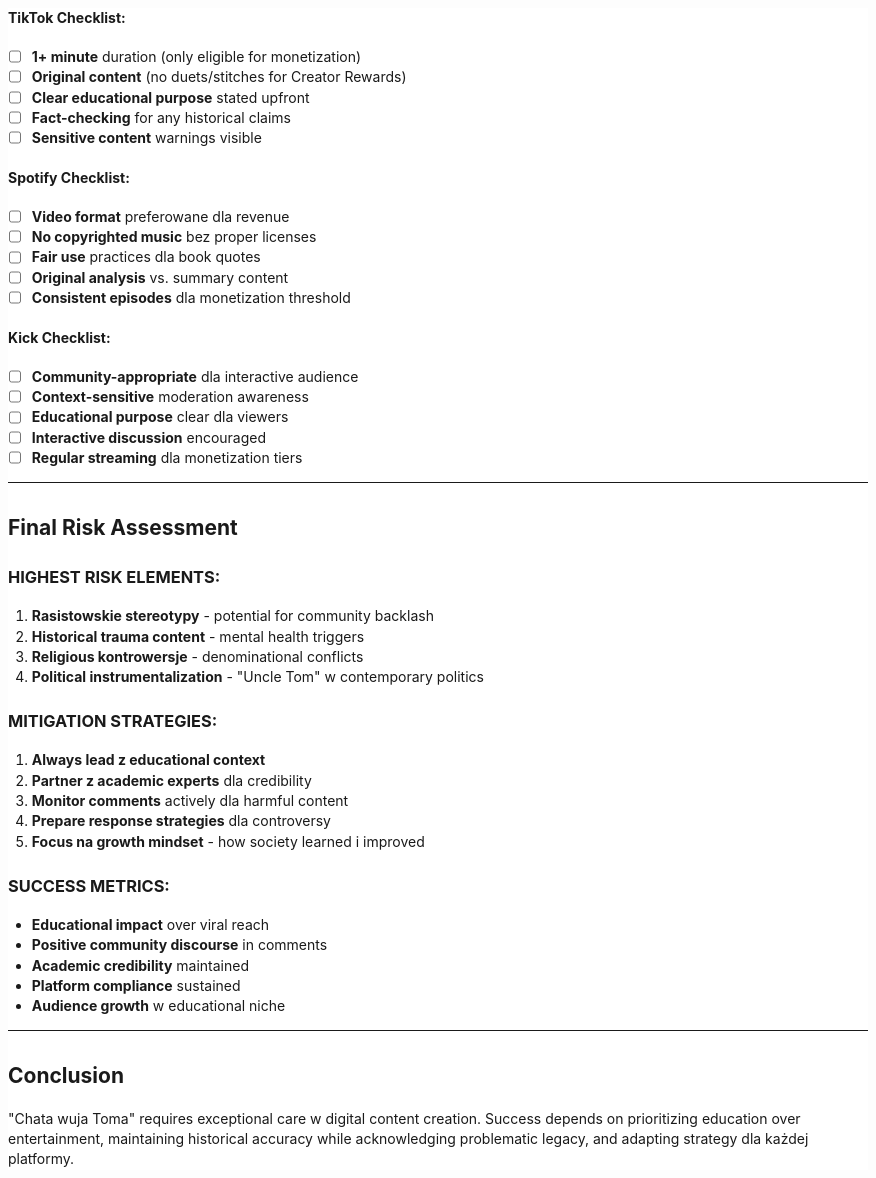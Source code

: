 #### TikTok Checklist:
- [ ] **1+ minute** duration (only eligible for monetization)
- [ ] **Original content** (no duets/stitches for Creator Rewards)
- [ ] **Clear educational purpose** stated upfront
- [ ] **Fact-checking** for any historical claims
- [ ] **Sensitive content** warnings visible

#### Spotify Checklist:
- [ ] **Video format** preferowane dla revenue
- [ ] **No copyrighted music** bez proper licenses  
- [ ] **Fair use** practices dla book quotes
- [ ] **Original analysis** vs. summary content
- [ ] **Consistent episodes** dla monetization threshold

#### Kick Checklist:
- [ ] **Community-appropriate** dla interactive audience
- [ ] **Context-sensitive** moderation awareness
- [ ] **Educational purpose** clear dla viewers
- [ ] **Interactive discussion** encouraged
- [ ] **Regular streaming** dla monetization tiers

---

## Final Risk Assessment

### HIGHEST RISK ELEMENTS:
1. **Rasistowskie stereotypy** - potential for community backlash
2. **Historical trauma content** - mental health triggers  
3. **Religious kontrowersje** - denominational conflicts
4. **Political instrumentalization** - "Uncle Tom" w contemporary politics

### MITIGATION STRATEGIES:
1. **Always lead z educational context**
2. **Partner z academic experts** dla credibility
3. **Monitor comments** actively dla harmful content
4. **Prepare response strategies** dla controversy
5. **Focus na growth mindset** - how society learned i improved

### SUCCESS METRICS:
- **Educational impact** over viral reach
- **Positive community discourse** in comments  
- **Academic credibility** maintained
- **Platform compliance** sustained
- **Audience growth** w educational niche

---

## Conclusion

"Chata wuja Toma" requires exceptional care w digital content creation. Success depends on prioritizing education over entertainment, maintaining historical accuracy while acknowledging problematic legacy, and adapting strategy dla każdej platformy.
